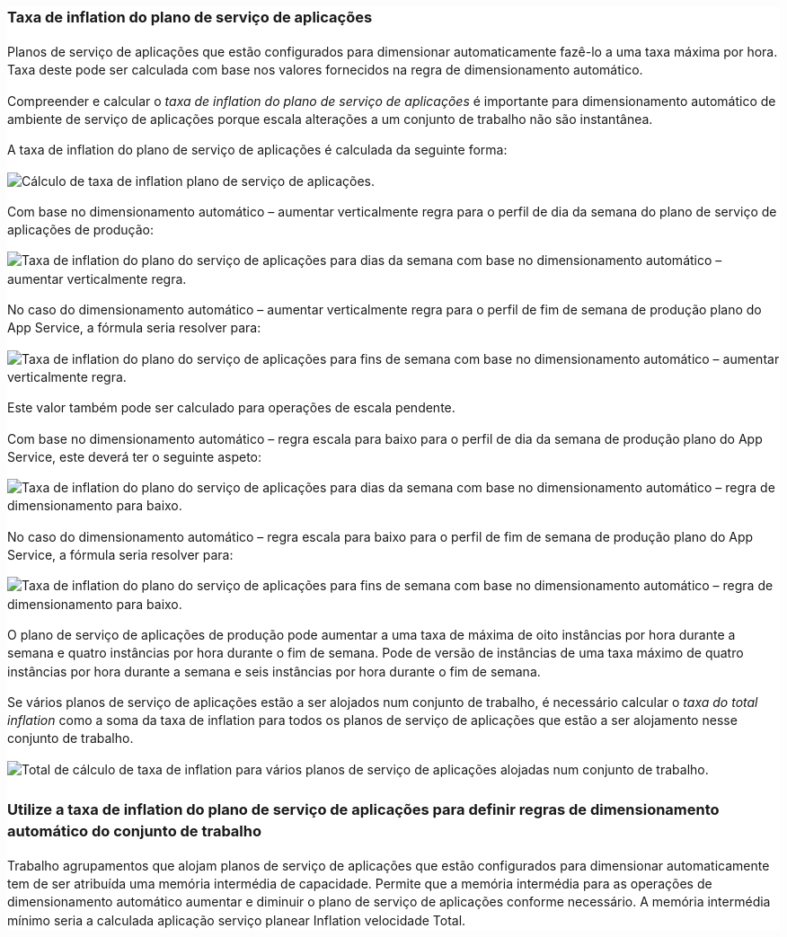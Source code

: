 ### <a name="app-service-plan-inflation-rate"></a>Taxa de inflation do plano de serviço de aplicações
Planos de serviço de aplicações que estão configurados para dimensionar automaticamente fazê-lo a uma taxa máxima por hora. Taxa deste pode ser calculada com base nos valores fornecidos na regra de dimensionamento automático.

Compreender e calcular o *taxa de inflation do plano de serviço de aplicações* é importante para dimensionamento automático de ambiente de serviço de aplicações porque escala alterações a um conjunto de trabalho não são instantânea.

A taxa de inflation do plano de serviço de aplicações é calculada da seguinte forma:

![Cálculo de taxa de inflation plano de serviço de aplicações.][ASP-Inflation]

Com base no dimensionamento automático – aumentar verticalmente regra para o perfil de dia da semana do plano de serviço de aplicações de produção:

![Taxa de inflation do plano do serviço de aplicações para dias da semana com base no dimensionamento automático – aumentar verticalmente regra.][Equation1]

No caso do dimensionamento automático – aumentar verticalmente regra para o perfil de fim de semana de produção plano do App Service, a fórmula seria resolver para:

![Taxa de inflation do plano do serviço de aplicações para fins de semana com base no dimensionamento automático – aumentar verticalmente regra.][Equation2]

Este valor também pode ser calculado para operações de escala pendente.

Com base no dimensionamento automático – regra escala para baixo para o perfil de dia da semana de produção plano do App Service, este deverá ter o seguinte aspeto:

![Taxa de inflation do plano do serviço de aplicações para dias da semana com base no dimensionamento automático – regra de dimensionamento para baixo.][Equation3]

No caso do dimensionamento automático – regra escala para baixo para o perfil de fim de semana de produção plano do App Service, a fórmula seria resolver para:  

![Taxa de inflation do plano do serviço de aplicações para fins de semana com base no dimensionamento automático – regra de dimensionamento para baixo.][Equation4]

O plano de serviço de aplicações de produção pode aumentar a uma taxa de máxima de oito instâncias por hora durante a semana e quatro instâncias por hora durante o fim de semana. Pode de versão de instâncias de uma taxa máximo de quatro instâncias por hora durante a semana e seis instâncias por hora durante o fim de semana.

Se vários planos de serviço de aplicações estão a ser alojados num conjunto de trabalho, é necessário calcular o *taxa do total inflation* como a soma da taxa de inflation para todos os planos de serviço de aplicações que estão a ser alojamento nesse conjunto de trabalho.

![Total de cálculo de taxa de inflation para vários planos de serviço de aplicações alojadas num conjunto de trabalho.][ASP-Total-Inflation]

### <a name="use-the-app-service-plan-inflation-rate-to-define-worker-pool-autoscale-rules"></a>Utilize a taxa de inflation do plano de serviço de aplicações para definir regras de dimensionamento automático do conjunto de trabalho
Trabalho agrupamentos que alojam planos de serviço de aplicações que estão configurados para dimensionar automaticamente tem de ser atribuída uma memória intermédia de capacidade. Permite que a memória intermédia para as operações de dimensionamento automático aumentar e diminuir o plano de serviço de aplicações conforme necessário. A memória intermédia mínimo seria a calculada aplicação serviço planear Inflation velocidade Total.


[intro]: ./media/app-service-environment-auto-scale/introduction.png
[settings-scale]: ./media/app-service-environment-auto-scale/settings-scale.png
[scale-manual]: ./media/app-service-environment-auto-scale/scale-manual.png
[scale-profile]: ./media/app-service-environment-auto-scale/scale-profile.png
[scale-profile2]: ./media/app-service-environment-auto-scale/scale-profile-2.png
[scale-rule]: ./media/app-service-environment-auto-scale/scale-rule.png
[asp-scale]: ./media/app-service-environment-auto-scale/asp-scale.png
[ASP-Inflation]: ./media/app-service-environment-auto-scale/asp-inflation-rate.png
[Equation1]: ./media/app-service-environment-auto-scale/equation1.png
[Equation2]: ./media/app-service-environment-auto-scale/equation2.png
[Equation3]: ./media/app-service-environment-auto-scale/equation3.png
[Equation4]: ./media/app-service-environment-auto-scale/equation4.png
[ASP-Total-Inflation]: ./media/app-service-environment-auto-scale/asp-total-inflation-rate.png
[Worker-Pool-Scale]: ./media/app-service-environment-auto-scale/wp-scale.png
[Front-End-Scale]: ./media/app-service-environment-auto-scale/fe-scale.png
